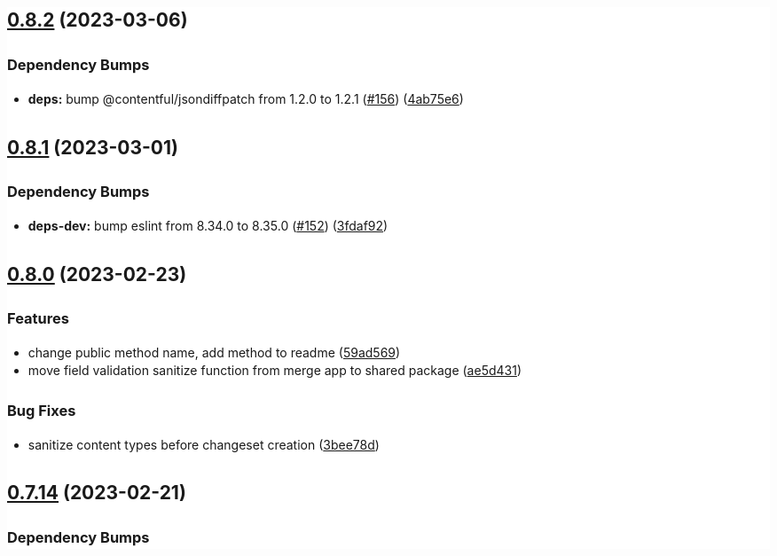 
## [0.8.2](https://github.com/contentful/changeset-logic/compare/@contentful/changeset-create@0.8.1...@contentful/changeset-create@0.8.2) (2023-03-06)


### Dependency Bumps

* **deps:** bump @contentful/jsondiffpatch from 1.2.0 to 1.2.1 ([#156](https://github.com/contentful/changeset-logic/issues/156)) ([4ab75e6](https://github.com/contentful/changeset-logic/commit/4ab75e60589163e3c98bbc04175da9aded72a10e))



## [0.8.1](https://github.com/contentful/changeset-logic/compare/@contentful/changeset-create@0.8.0...@contentful/changeset-create@0.8.1) (2023-03-01)


### Dependency Bumps

* **deps-dev:** bump eslint from 8.34.0 to 8.35.0 ([#152](https://github.com/contentful/changeset-logic/issues/152)) ([3fdaf92](https://github.com/contentful/changeset-logic/commit/3fdaf92066d0638f12bf78f236c87055cc3c0b01))



## [0.8.0](https://github.com/contentful/changeset-logic/compare/@contentful/changeset-create@0.7.14...@contentful/changeset-create@0.8.0) (2023-02-23)


### Features

* change public method name, add method to readme ([59ad569](https://github.com/contentful/changeset-logic/commit/59ad5698baa2683a41b7d76f995f4a1e88149186))
* move field validation sanitize function from merge app to shared package ([ae5d431](https://github.com/contentful/changeset-logic/commit/ae5d431e06616381914fd5d8e2d1fe1ab96edb58))


### Bug Fixes

* sanitize content types before changeset creation ([3bee78d](https://github.com/contentful/changeset-logic/commit/3bee78d3e4691d38a6110f20f2cab072a77fc102))



## [0.7.14](https://github.com/contentful/changeset-logic/compare/@contentful/changeset-create@0.7.13...@contentful/changeset-create@0.7.14) (2023-02-21)


### Dependency Bumps
